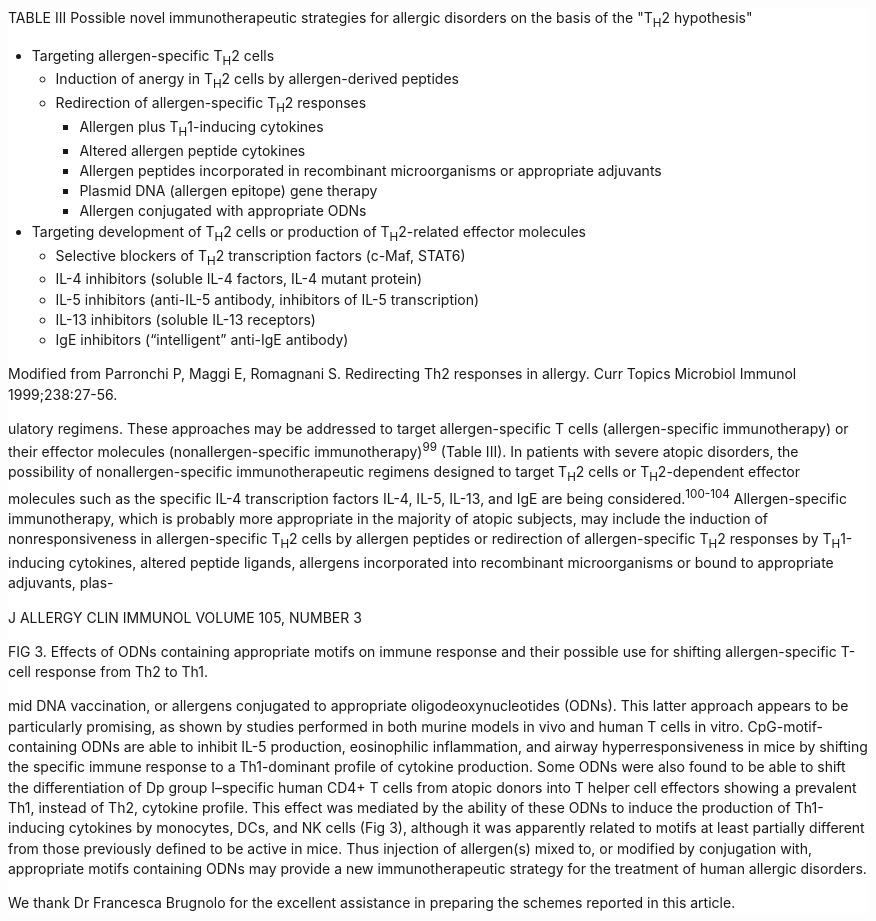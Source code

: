 TABLE III Possible novel immunotherapeutic strategies for allergic disorders on the basis of the "T<sub>H</sub>2 hypothesis"

- Targeting allergen-specific T<sub>H</sub>2 cells  
  - Induction of anergy in T<sub>H</sub>2 cells by allergen-derived peptides  
  - Redirection of allergen-specific T<sub>H</sub>2 responses  
    - Allergen plus T<sub>H</sub>1-inducing cytokines  
    - Altered allergen peptide cytokines  
    - Allergen peptides incorporated in recombinant microorganisms or appropriate adjuvants  
    - Plasmid DNA (allergen epitope) gene therapy  
    - Allergen conjugated with appropriate ODNs  
- Targeting development of T<sub>H</sub>2 cells or production of T<sub>H</sub>2-related effector molecules  
  - Selective blockers of T<sub>H</sub>2 transcription factors (c-Maf, STAT6)  
  - IL-4 inhibitors (soluble IL-4 factors, IL-4 mutant protein)  
  - IL-5 inhibitors (anti-IL-5 antibody, inhibitors of IL-5 transcription)  
  - IL-13 inhibitors (soluble IL-13 receptors)  
  - IgE inhibitors (“intelligent” anti-IgE antibody)  

Modified from Parronchi P, Maggi E, Romagnani S. Redirecting Th2 responses in allergy. Curr Topics Microbiol Immunol 1999;238:27-56.

ulatory regimens. These approaches may be addressed to target allergen-specific T cells (allergen-specific immunotherapy) or their effector molecules (nonallergen-specific immunotherapy)<sup>99</sup> (Table III). In patients with severe atopic disorders, the possibility of nonallergen-specific immunotherapeutic regimens designed to target T<sub>H</sub>2 cells or T<sub>H</sub>2-dependent effector molecules such as the specific IL-4 transcription factors IL-4, IL-5, IL-13, and IgE are being considered.<sup>100-104</sup> Allergen-specific immunotherapy, which is probably more appropriate in the majority of atopic subjects, may include the induction of nonresponsiveness in allergen-specific T<sub>H</sub>2 cells by allergen peptides or redirection of allergen-specific T<sub>H</sub>2 responses by T<sub>H</sub>1-inducing cytokines, altered peptide ligands, allergens incorporated into recombinant microorganisms or bound to appropriate adjuvants, plas-

J ALLERGY CLIN IMMUNOL
VOLUME 105, NUMBER 3

FIG 3. Effects of ODNs containing appropriate motifs on immune response and their possible use for shifting allergen-specific T-cell response from Th2 to Th1.

mid DNA vaccination, or allergens conjugated to appropriate oligodeoxynucleotides (ODNs). This latter approach appears to be particularly promising, as shown by studies performed in both murine models in vivo and human T cells in vitro. CpG-motif-containing ODNs are able to inhibit IL-5 production, eosinophilic inflammation, and airway hyperresponsiveness in mice by shifting the specific immune response to a Th1-dominant profile of cytokine production. Some ODNs were also found to be able to shift the differentiation of Dp group I–specific human CD4+ T cells from atopic donors into T helper cell effectors showing a prevalent Th1, instead of Th2, cytokine profile. This effect was mediated by the ability of these ODNs to induce the production of Th1-inducing cytokines by monocytes, DCs, and NK cells (Fig 3), although it was apparently related to motifs at least partially different from those previously defined to be active in mice. Thus injection of allergen(s) mixed to, or modified by conjugation with, appropriate motifs containing ODNs may provide a new immunotherapeutic strategy for the treatment of human allergic disorders.

We thank Dr Francesca Brugnolo for the excellent assistance in preparing the schemes reported in this article.
